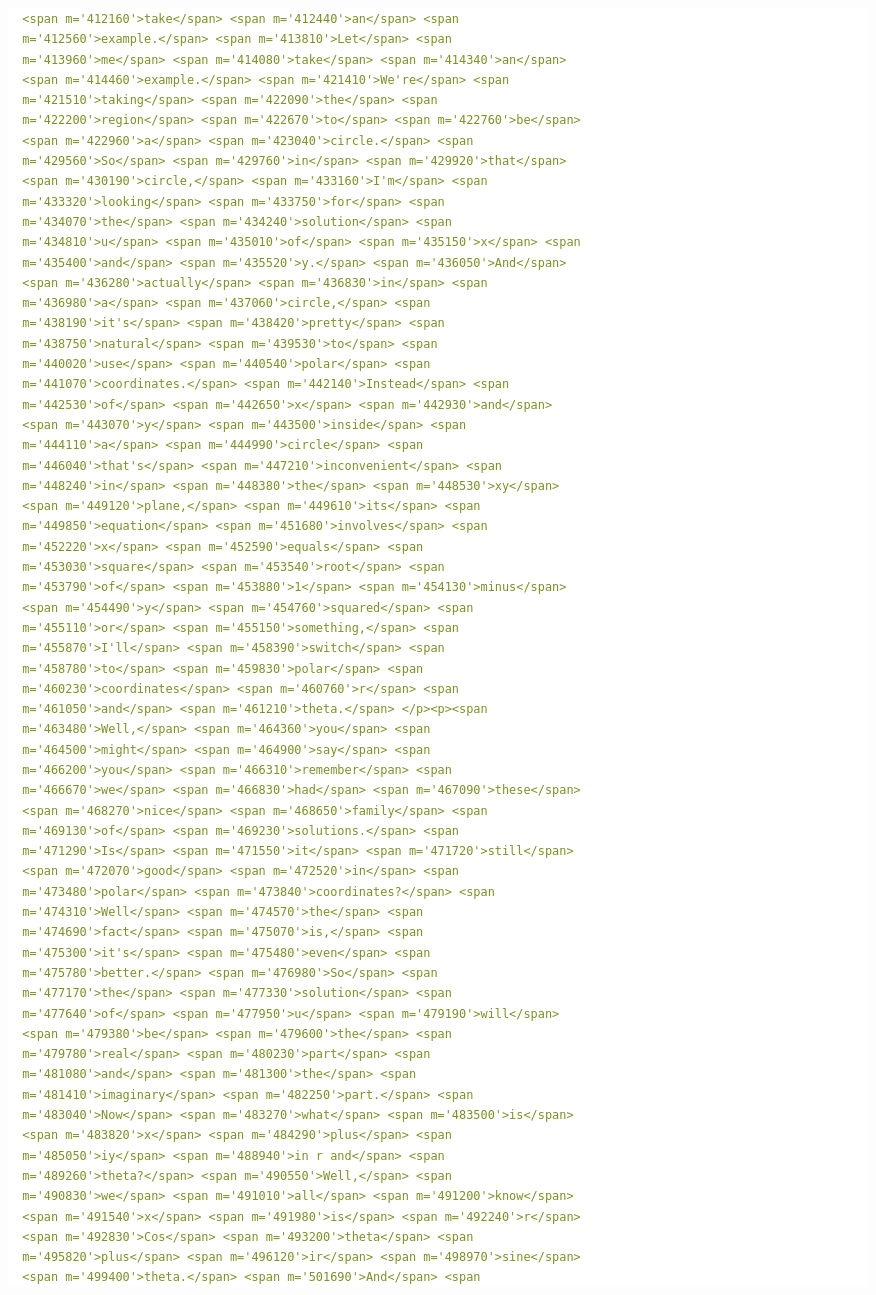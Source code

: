 ```yaml
  <span m='412160'>take</span> <span m='412440'>an</span> <span
  m='412560'>example.</span> <span m='413810'>Let</span> <span
  m='413960'>me</span> <span m='414080'>take</span> <span m='414340'>an</span>
  <span m='414460'>example.</span> <span m='421410'>We're</span> <span
  m='421510'>taking</span> <span m='422090'>the</span> <span
  m='422200'>region</span> <span m='422670'>to</span> <span m='422760'>be</span>
  <span m='422960'>a</span> <span m='423040'>circle.</span> <span
  m='429560'>So</span> <span m='429760'>in</span> <span m='429920'>that</span>
  <span m='430190'>circle,</span> <span m='433160'>I'm</span> <span
  m='433320'>looking</span> <span m='433750'>for</span> <span
  m='434070'>the</span> <span m='434240'>solution</span> <span
  m='434810'>u</span> <span m='435010'>of</span> <span m='435150'>x</span> <span
  m='435400'>and</span> <span m='435520'>y.</span> <span m='436050'>And</span>
  <span m='436280'>actually</span> <span m='436830'>in</span> <span
  m='436980'>a</span> <span m='437060'>circle,</span> <span
  m='438190'>it's</span> <span m='438420'>pretty</span> <span
  m='438750'>natural</span> <span m='439530'>to</span> <span
  m='440020'>use</span> <span m='440540'>polar</span> <span
  m='441070'>coordinates.</span> <span m='442140'>Instead</span> <span
  m='442530'>of</span> <span m='442650'>x</span> <span m='442930'>and</span>
  <span m='443070'>y</span> <span m='443500'>inside</span> <span
  m='444110'>a</span> <span m='444990'>circle</span> <span
  m='446040'>that's</span> <span m='447210'>inconvenient</span> <span
  m='448240'>in</span> <span m='448380'>the</span> <span m='448530'>xy</span>
  <span m='449120'>plane,</span> <span m='449610'>its</span> <span
  m='449850'>equation</span> <span m='451680'>involves</span> <span
  m='452220'>x</span> <span m='452590'>equals</span> <span
  m='453030'>square</span> <span m='453540'>root</span> <span
  m='453790'>of</span> <span m='453880'>1</span> <span m='454130'>minus</span>
  <span m='454490'>y</span> <span m='454760'>squared</span> <span
  m='455110'>or</span> <span m='455150'>something,</span> <span
  m='455870'>I'll</span> <span m='458390'>switch</span> <span
  m='458780'>to</span> <span m='459830'>polar</span> <span
  m='460230'>coordinates</span> <span m='460760'>r</span> <span
  m='461050'>and</span> <span m='461210'>theta.</span> </p><p><span
  m='463480'>Well,</span> <span m='464360'>you</span> <span
  m='464500'>might</span> <span m='464900'>say</span> <span
  m='466200'>you</span> <span m='466310'>remember</span> <span
  m='466670'>we</span> <span m='466830'>had</span> <span m='467090'>these</span>
  <span m='468270'>nice</span> <span m='468650'>family</span> <span
  m='469130'>of</span> <span m='469230'>solutions.</span> <span
  m='471290'>Is</span> <span m='471550'>it</span> <span m='471720'>still</span>
  <span m='472070'>good</span> <span m='472520'>in</span> <span
  m='473480'>polar</span> <span m='473840'>coordinates?</span> <span
  m='474310'>Well</span> <span m='474570'>the</span> <span
  m='474690'>fact</span> <span m='475070'>is,</span> <span
  m='475300'>it's</span> <span m='475480'>even</span> <span
  m='475780'>better.</span> <span m='476980'>So</span> <span
  m='477170'>the</span> <span m='477330'>solution</span> <span
  m='477640'>of</span> <span m='477950'>u</span> <span m='479190'>will</span>
  <span m='479380'>be</span> <span m='479600'>the</span> <span
  m='479780'>real</span> <span m='480230'>part</span> <span
  m='481080'>and</span> <span m='481300'>the</span> <span
  m='481410'>imaginary</span> <span m='482250'>part.</span> <span
  m='483040'>Now</span> <span m='483270'>what</span> <span m='483500'>is</span>
  <span m='483820'>x</span> <span m='484290'>plus</span> <span
  m='485050'>iy</span> <span m='488940'>in r and</span> <span
  m='489260'>theta?</span> <span m='490550'>Well,</span> <span
  m='490830'>we</span> <span m='491010'>all</span> <span m='491200'>know</span>
  <span m='491540'>x</span> <span m='491980'>is</span> <span m='492240'>r</span>
  <span m='492830'>Cos</span> <span m='493200'>theta</span> <span
  m='495820'>plus</span> <span m='496120'>ir</span> <span m='498970'>sine</span>
  <span m='499400'>theta.</span> <span m='501690'>And</span> <span
```